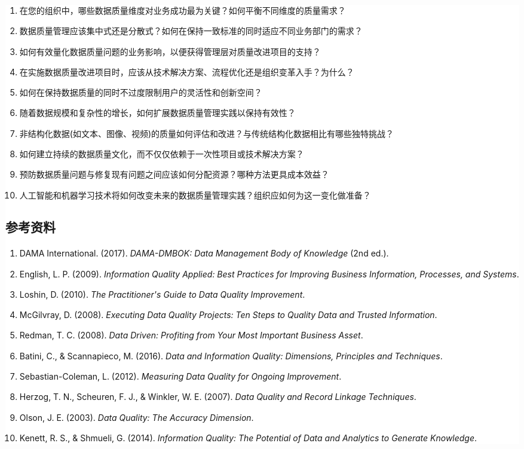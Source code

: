 1. 在您的组织中，哪些数据质量维度对业务成功最为关键？如何平衡不同维度的质量需求？

2. 数据质量管理应该集中式还是分散式？如何在保持一致标准的同时适应不同业务部门的需求？

3. 如何有效量化数据质量问题的业务影响，以便获得管理层对质量改进项目的支持？

4. 在实施数据质量改进项目时，应该从技术解决方案、流程优化还是组织变革入手？为什么？

5. 如何在保持数据质量的同时不过度限制用户的灵活性和创新空间？

6. 随着数据规模和复杂性的增长，如何扩展数据质量管理实践以保持有效性？

7. 非结构化数据(如文本、图像、视频)的质量如何评估和改进？与传统结构化数据相比有哪些独特挑战？

8. 如何建立持续的数据质量文化，而不仅仅依赖于一次性项目或技术解决方案？

9. 预防数据质量问题与修复现有问题之间应该如何分配资源？哪种方法更具成本效益？

10. 人工智能和机器学习技术将如何改变未来的数据质量管理实践？组织应如何为这一变化做准备？

## 参考资料

1. DAMA International. (2017). *DAMA-DMBOK: Data Management Body of Knowledge* (2nd ed.).

2. English, L. P. (2009). *Information Quality Applied: Best Practices for Improving Business Information, Processes, and Systems*.

3. Loshin, D. (2010). *The Practitioner's Guide to Data Quality Improvement*.

4. McGilvray, D. (2008). *Executing Data Quality Projects: Ten Steps to Quality Data and Trusted Information*.

5. Redman, T. C. (2008). *Data Driven: Profiting from Your Most Important Business Asset*.

6. Batini, C., & Scannapieco, M. (2016). *Data and Information Quality: Dimensions, Principles and Techniques*.

7. Sebastian-Coleman, L. (2012). *Measuring Data Quality for Ongoing Improvement*.

8. Herzog, T. N., Scheuren, F. J., & Winkler, W. E. (2007). *Data Quality and Record Linkage Techniques*.

9. Olson, J. E. (2003). *Data Quality: The Accuracy Dimension*.

10. Kenett, R. S., & Shmueli, G. (2014). *Information Quality: The Potential of Data and Analytics to Generate Knowledge*. 
